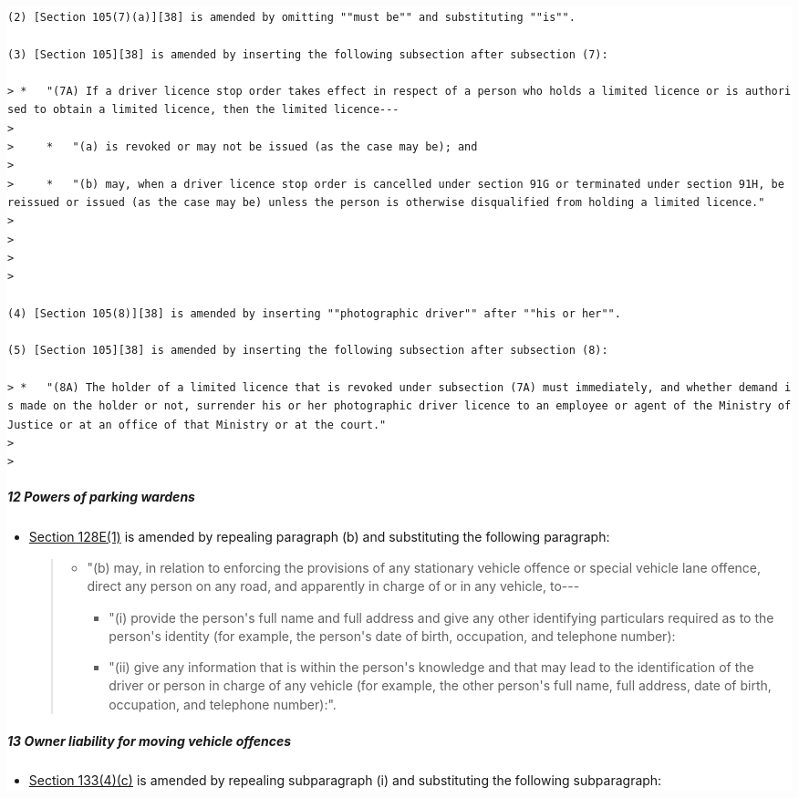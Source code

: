     (2) [Section 105(7)(a)][38] is amended by omitting ""must be"" and substituting ""is"".
    
    (3) [Section 105][38] is amended by inserting the following subsection after subsection (7):
    
    > *   "(7A) If a driver licence stop order takes effect in respect of a person who holds a limited licence or is authorised to obtain a limited licence, then the limited licence---
    >         
    >     *   "(a) is revoked or may not be issued (as the case may be); and
    >     
    >     *   "(b) may, when a driver licence stop order is cancelled under section 91G or terminated under section 91H, be reissued or issued (as the case may be) unless the person is otherwise disqualified from holding a limited licence."
    >     
    >     
    > 
    > 
    
    (4) [Section 105(8)][38] is amended by inserting ""photographic driver"" after ""his or her"".
    
    (5) [Section 105][38] is amended by inserting the following subsection after subsection (8):
    
    > *   "(8A) The holder of a limited licence that is revoked under subsection (7A) must immediately, and whether demand is made on the holder or not, surrender his or her photographic driver licence to an employee or agent of the Ministry of Justice or at an office of that Ministry or at the court."
    > 
    > 
    
    

##### 12 Powers of parking wardens
    
*   [Section 128E(1)][39] is amended by repealing paragraph (b) and substituting the following paragraph:
    
    > *   "(b) may, in relation to enforcing the provisions of any stationary vehicle offence or special vehicle lane offence, direct any person on any road, and apparently in charge of or in any vehicle, to---
    >         
    >     *   "(i) provide the person's full name and full address and give any other identifying particulars required as to the person's identity (for example, the person's date of birth, occupation, and telephone number):
    >     
    >     *   "(ii) give any information that is within the person's knowledge and that may lead to the identification of the driver or person in charge of any vehicle (for example, the other person's full name, full address, date of birth, occupation, and telephone number):".
    >     
    >     
    > 
    > 
    
    

##### 13 Owner liability for moving vehicle offences
    
*   [Section 133(4)(c)][40] is amended by repealing subparagraph (i) and substituting the following subparagraph:
    

[0]: http://www.legislation.govt.nz/act/public/2011/0031/latest/link.aspx?id=DLM195466
[1]: http://www.legislation.govt.nz/act/public/2011/0031/latest/whole.html#DLM3556204
[2]: http://www.legislation.govt.nz/act/public/2011/0031/latest/whole.html#DLM3556205
[3]: http://www.legislation.govt.nz/act/public/2011/0031/latest/whole.html#DLM3556206
[4]: http://www.legislation.govt.nz/act/public/2011/0031/latest/whole.html#DLM3556207
[5]: http://www.legislation.govt.nz/act/public/2011/0031/latest/whole.html#DLM3556210
[6]: http://www.legislation.govt.nz/act/public/2011/0031/latest/whole.html#DLM3556211
[7]: http://www.legislation.govt.nz/act/public/2011/0031/latest/whole.html#DLM3556212
[8]: http://www.legislation.govt.nz/act/public/2011/0031/latest/whole.html#DLM3556213
[9]: http://www.legislation.govt.nz/act/public/2011/0031/latest/whole.html#DLM3556214
[10]: http://www.legislation.govt.nz/act/public/2011/0031/latest/whole.html#DLM3556227
[11]: http://www.legislation.govt.nz/act/public/2011/0031/latest/whole.html#DLM3556228
[12]: http://www.legislation.govt.nz/act/public/2011/0031/latest/whole.html#DLM3556229
[13]: http://www.legislation.govt.nz/act/public/2011/0031/latest/whole.html#DLM3556230
[14]: http://www.legislation.govt.nz/act/public/2011/0031/latest/whole.html#DLM3556231
[15]: http://www.legislation.govt.nz/act/public/2011/0031/latest/whole.html#DLM3556232
[16]: http://www.legislation.govt.nz/act/public/2011/0031/latest/whole.html#DLM3556233
[17]: http://www.legislation.govt.nz/act/public/2011/0031/latest/whole.html#DLM3556234
[18]: http://www.legislation.govt.nz/act/public/2011/0031/latest/whole.html#DLM3556235
[19]: http://www.legislation.govt.nz/act/public/2011/0031/latest/whole.html#DLM3556236
[20]: http://www.legislation.govt.nz/act/public/2011/0031/latest/whole.html#DLM3556237
[21]: http://www.legislation.govt.nz/act/public/2011/0031/latest/whole.html#DLM3850900
[22]: http://www.legislation.govt.nz/act/public/2011/0031/latest/whole.html#DLM3556238
[23]: http://www.legislation.govt.nz/act/public/2011/0031/latest/whole.html#DLM3850901
[24]: http://www.legislation.govt.nz/act/public/2011/0031/latest/whole.html#DLM3850902
[25]: http://www.legislation.govt.nz/act/public/2011/0031/latest/whole.html#DLM3556239
[26]: http://www.legislation.govt.nz/act/public/2011/0031/latest/whole.html#DLM3556240
[27]: http://www.legislation.govt.nz/act/public/2011/0031/latest/whole.html#DLM3556241
[28]: http://www.legislation.govt.nz/act/public/2011/0031/latest/link.aspx?id=DLM4505705
[29]: http://www.legislation.govt.nz/act/public/2011/0031/latest/link.aspx?id=DLM433612
[30]: http://www.legislation.govt.nz/act/public/2011/0031/latest/link.aspx?id=DLM433619
[31]: http://www.legislation.govt.nz/act/public/2011/0031/latest/link.aspx?id=DLM434583
[32]: http://www.legislation.govt.nz/act/public/2011/0031/latest/link.aspx?id=DLM435009
[33]: http://www.legislation.govt.nz/act/public/2011/0031/latest/link.aspx?id=DLM435014
[34]: http://www.legislation.govt.nz/act/public/2011/0031/latest/link.aspx?id=DLM3395080
[35]: http://www.legislation.govt.nz/act/public/2011/0031/latest/link.aspx?id=DLM435033
[36]: http://www.legislation.govt.nz/act/public/2011/0031/latest/link.aspx?id=DLM435045
[37]: http://www.legislation.govt.nz/act/public/2011/0031/latest/link.aspx?id=DLM435075
[38]: http://www.legislation.govt.nz/act/public/2011/0031/latest/link.aspx?id=DLM435080
[39]: http://www.legislation.govt.nz/act/public/2011/0031/latest/link.aspx?id=DLM3812421
[40]: http://www.legislation.govt.nz/act/public/2011/0031/latest/link.aspx?id=DLM435145
[41]: http://www.legislation.govt.nz/act/public/2011/0031/latest/link.aspx?id=DLM3820350
[42]: http://www.legislation.govt.nz/act/public/2011/0031/latest/link.aspx?id=DLM435155
[43]: http://www.legislation.govt.nz/act/public/2011/0031/latest/link.aspx?id=DLM435156
[44]: http://www.legislation.govt.nz/act/public/2011/0031/latest/link.aspx?id=DLM435603
[45]: http://www.pco.parliament.govt.nz/reprints/
[46]: http://www.legislation.govt.nz/act/public/2011/0031/latest/link.aspx?id=DLM195439
[47]: http://www.pco.parliament.govt.nz/editorial-conventions/
[48]: http://www.legislation.govt.nz/act/public/2011/0031/latest/link.aspx?id=DLM195468
[49]: http://www.legislation.govt.nz/act/public/2011/0031/latest/link.aspx?id=DLM195470
